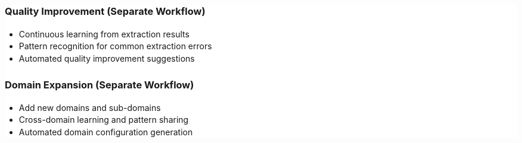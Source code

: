 ### Quality Improvement (Separate Workflow)
- Continuous learning from extraction results
- Pattern recognition for common extraction errors
- Automated quality improvement suggestions

### Domain Expansion (Separate Workflow)
- Add new domains and sub-domains
- Cross-domain learning and pattern sharing
- Automated domain configuration generation 
